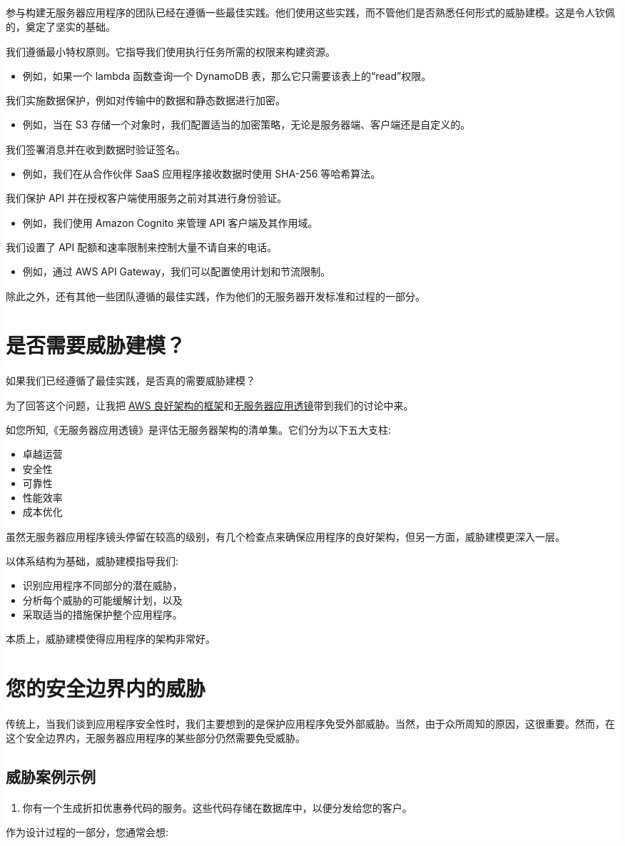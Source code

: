 参与构建无服务器应用程序的团队已经在遵循一些最佳实践。他们使用这些实践，而不管他们是否熟悉任何形式的威胁建模。这是令人钦佩的，奠定了坚实的基础。

我们遵循最小特权原则。它指导我们使用执行任务所需的权限来构建资源。

*   例如，如果一个 lambda 函数查询一个 DynamoDB 表，那么它只需要该表上的“read”权限。

我们实施数据保护，例如对传输中的数据和静态数据进行加密。

*   例如，当在 S3 存储一个对象时，我们配置适当的加密策略，无论是服务器端、客户端还是自定义的。

我们签署消息并在收到数据时验证签名。

*   例如，我们在从合作伙伴 SaaS 应用程序接收数据时使用 SHA-256 等哈希算法。

我们保护 API 并在授权客户端使用服务之前对其进行身份验证。

*   例如，我们使用 Amazon Cognito 来管理 API 客户端及其作用域。

我们设置了 API 配额和速率限制来控制大量不请自来的电话。

*   例如，通过 AWS API Gateway，我们可以配置使用计划和节流限制。

除此之外，还有其他一些团队遵循的最佳实践，作为他们的无服务器开发标准和过程的一部分。

# 是否需要威胁建模？

如果我们已经遵循了最佳实践，是否真的需要威胁建模？

为了回答这个问题，让我把 [AWS 良好架构的框架](https://wa.aws.amazon.com/index.en.html)和[无服务器应用透镜](https://docs.aws.amazon.com/wellarchitected/latest/serverless-applications-lens/introduction.html)带到我们的讨论中来。

如您所知,《无服务器应用透镜》是评估无服务器架构的清单集。它们分为以下五大支柱:

*   卓越运营
*   安全性
*   可靠性
*   性能效率
*   成本优化

虽然无服务器应用程序镜头停留在较高的级别，有几个检查点来确保应用程序的良好架构，但另一方面，威胁建模更深入一层。

以体系结构为基础，威胁建模指导我们:

*   识别应用程序不同部分的潜在威胁，
*   分析每个威胁的可能缓解计划，以及
*   采取适当的措施保护整个应用程序。

本质上，威胁建模使得应用程序的架构非常好。

# 您的安全边界内的威胁

传统上，当我们谈到应用程序安全性时，我们主要想到的是保护应用程序免受外部威胁。当然，由于众所周知的原因，这很重要。然而，在这个安全边界内，无服务器应用程序的某些部分仍然需要免受威胁。

## 威胁案例示例

1.  你有一个生成折扣优惠券代码的服务。这些代码存储在数据库中，以便分发给您的客户。

作为设计过程的一部分，您通常会想:
